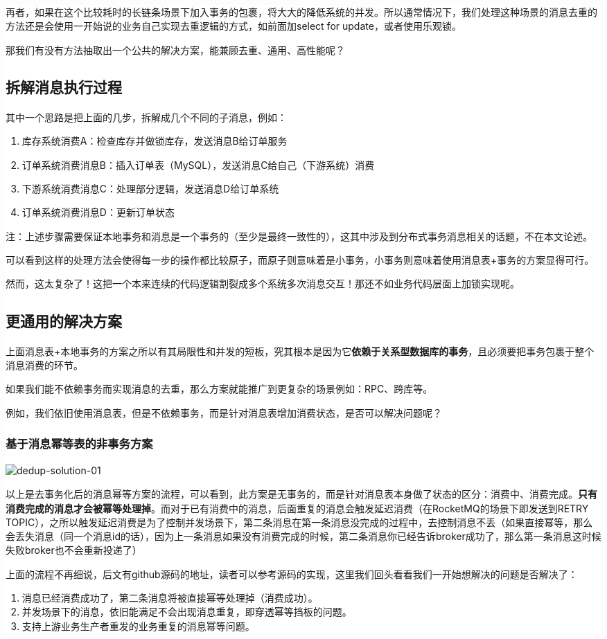 

再者，如果在这个比较耗时的长链条场景下加入事务的包裹，将大大的降低系统的并发。所以通常情况下，我们处理这种场景的消息去重的方法还是会使用一开始说的业务自己实现去重逻辑的方式，如前面加select for update，或者使用乐观锁。



那我们有没有方法抽取出一个公共的解决方案，能兼顾去重、通用、高性能呢？



## 拆解消息执行过程

其中一个思路是把上面的几步，拆解成几个不同的子消息，例如：

1. 库存系统消费A：检查库存并做锁库存，发送消息B给订单服务

3. 订单系统消费消息B：插入订单表（MySQL），发送消息C给自己（下游系统）消费

4. 下游系统消费消息C：处理部分逻辑，发送消息D给订单系统

5. 订单系统消费消息D：更新订单状态



注：上述步骤需要保证本地事务和消息是一个事务的（至少是最终一致性的），这其中涉及到分布式事务消息相关的话题，不在本文论述。



可以看到这样的处理方法会使得每一步的操作都比较原子，而原子则意味着是小事务，小事务则意味着使用消息表+事务的方案显得可行。



然而，这太复杂了！这把一个本来连续的代码逻辑割裂成多个系统多次消息交互！那还不如业务代码层面上加锁实现呢。



## 更通用的解决方案

上面消息表+本地事务的方案之所以有其局限性和并发的短板，究其根本是因为它**依赖于关系型数据库的事务**，且必须要把事务包裹于整个消息消费的环节。

如果我们能不依赖事务而实现消息的去重，那么方案就能推广到更复杂的场景例如：RPC、跨库等。



例如，我们依旧使用消息表，但是不依赖事务，而是针对消息表增加消费状态，是否可以解决问题呢？



### 基于消息幂等表的非事务方案



![dedup-solution-01](http://jaskey.github.io/images/message-dedup/dedup-solution-01.png "dedup-solution-01")



以上是去事务化后的消息幂等方案的流程，可以看到，此方案是无事务的，而是针对消息表本身做了状态的区分：消费中、消费完成。**只有消费完成的消息才会被幂等处理掉**。而对于已有消费中的消息，后面重复的消息会触发延迟消费（在RocketMQ的场景下即发送到RETRY TOPIC），之所以触发延迟消费是为了控制并发场景下，第二条消息在第一条消息没完成的过程中，去控制消息不丢（如果直接幂等，那么会丢失消息（同一个消息id的话），因为上一条消息如果没有消费完成的时候，第二条消息你已经告诉broker成功了，那么第一条消息这时候失败broker也不会重新投递了）



上面的流程不再细说，后文有github源码的地址，读者可以参考源码的实现，这里我们回头看看我们一开始想解决的问题是否解决了：



1. 消息已经消费成功了，第二条消息将被直接幂等处理掉（消费成功）。
2. 并发场景下的消息，依旧能满足不会出现消息重复，即穿透幂等挡板的问题。
3. 支持上游业务生产者重发的业务重复的消息幂等问题。
